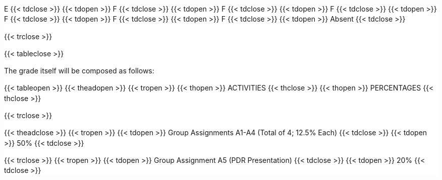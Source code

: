 E
{{< tdclose >}}
{{< tdopen >}}
F
{{< tdclose >}}
{{< tdopen >}}
F
{{< tdclose >}}
{{< tdopen >}}
F
{{< tdclose >}}
{{< tdopen >}}
F
{{< tdclose >}}
{{< tdopen >}}
F
{{< tdclose >}}
{{< tdopen >}}
F
{{< tdclose >}}
{{< tdopen >}}
Absent
{{< tdclose >}}

{{< trclose >}}

{{< tableclose >}}

The grade itself will be composed as follows:

{{< tableopen >}}
{{< theadopen >}}
{{< tropen >}}
{{< thopen >}}
ACTIVITIES
{{< thclose >}}
{{< thopen >}}
PERCENTAGES
{{< thclose >}}

{{< trclose >}}

{{< theadclose >}}
{{< tropen >}}
{{< tdopen >}}
Group Assignments A1-A4 (Total of 4; 12.5% Each)
{{< tdclose >}}
{{< tdopen >}}
50%
{{< tdclose >}}

{{< trclose >}}
{{< tropen >}}
{{< tdopen >}}
Group Assignment A5 (PDR Presentation)
{{< tdclose >}}
{{< tdopen >}}
20%
{{< tdclose >}}
